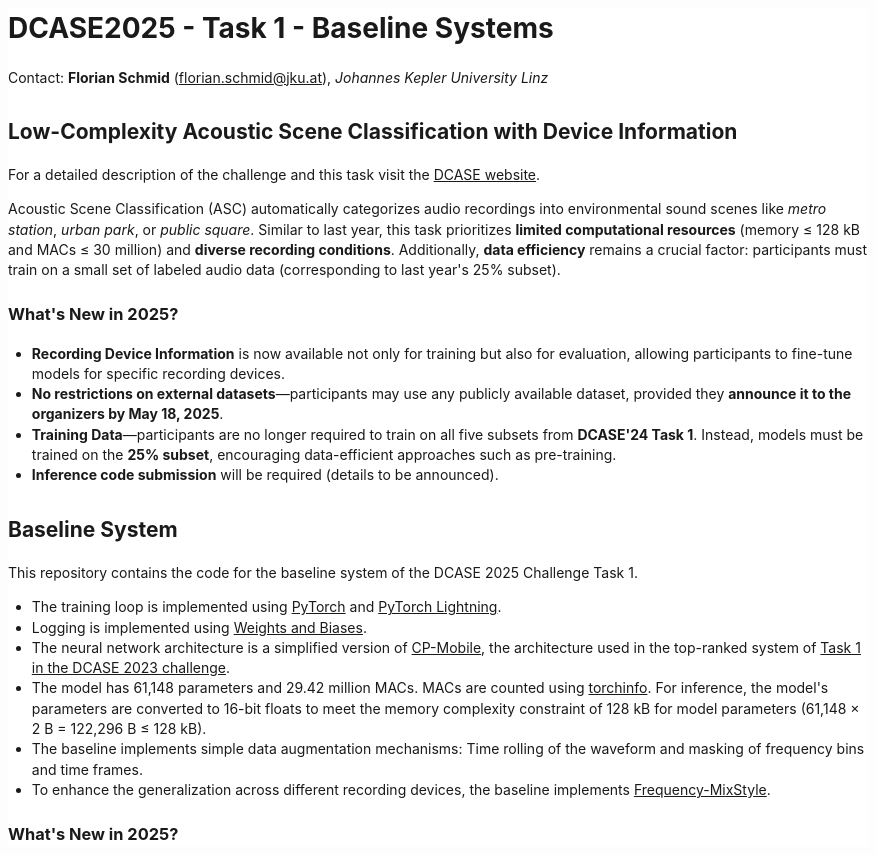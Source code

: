 # DCASE2025 - Task 1 - Baseline Systems

Contact: **Florian Schmid** (florian.schmid@jku.at), *Johannes Kepler University Linz*



## Low-Complexity Acoustic Scene Classification with Device Information

For a detailed description of the challenge and this task visit the [DCASE website](https://dcase.community/challenge2025/).

Acoustic Scene Classification (ASC) automatically categorizes audio recordings into environmental sound scenes like *metro station*, *urban park*, or *public square*. Similar to last year, this task prioritizes **limited computational resources** (memory ≤ 128 kB and MACs ≤ 30 million) and **diverse recording conditions**. Additionally, **data efficiency** remains a crucial factor: participants must train on a small set of labeled audio data (corresponding to last year's 25% subset).

### What's New in 2025?  

- **Recording Device Information** is now available not only for training but also for evaluation, allowing participants to fine-tune models for specific recording devices.  
- **No restrictions on external datasets**—participants may use any publicly available dataset, provided they **announce it to the organizers by May 18, 2025**.  
- **Training Data**—participants are no longer required to train on all five subsets from **DCASE'24 Task 1**. Instead, models must be trained on the **25% subset**, encouraging data-efficient approaches such as pre-training.  
- **Inference code submission** will be required (details to be announced).  


## Baseline System

This repository contains the code for the baseline system of the DCASE 2025 Challenge Task 1.

* The training loop is implemented using [PyTorch](https://pytorch.org/) and [PyTorch Lightning](https://lightning.ai/). 
* Logging is implemented using [Weights and Biases](https://wandb.ai/site). 
* The neural network architecture is a simplified version of [CP-Mobile](https://dcase.community/documents/workshop2023/proceedings/DCASE2023Workshop_Schmid_1.pdf), the architecture used in the top-ranked system of [Task 1 in the DCASE 2023 challenge](https://dcase.community/challenge2023/task-low-complexity-acoustic-scene-classification-results).
* The model has 61,148 parameters and 29.42 million MACs. MACs are counted using [torchinfo](https://pypi.org/project/torchinfo/). For inference, the model's parameters are converted to 16-bit floats to meet the memory complexity constraint of 128 kB for model parameters (61,148 × 2 B = 122,296 B ≤ 128 kB).
* The baseline implements simple data augmentation mechanisms: Time rolling of the waveform and masking of frequency bins and time frames.
* To enhance the generalization across different recording devices, the baseline implements [Frequency-MixStyle](https://dcase.community/documents/workshop2022/proceedings/DCASE2022Workshop_Schmid_27.pdf). 

### What's New in 2025?  
